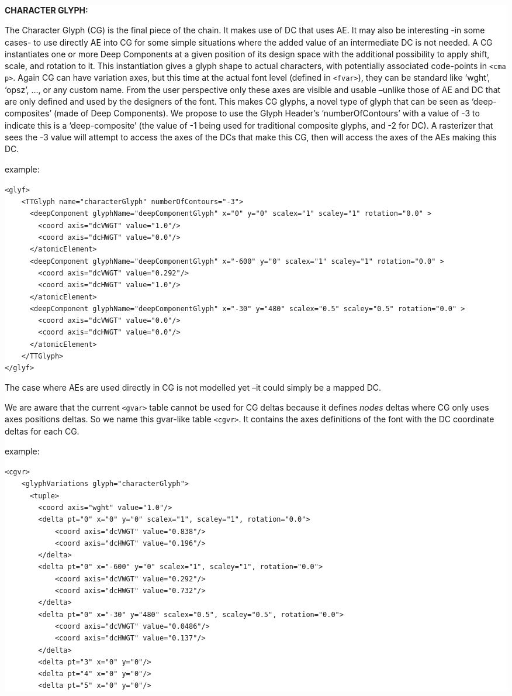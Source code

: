 **CHARACTER GLYPH:**

The Character Glyph (CG) is the final piece of the chain. It makes use of DC that uses AE. It may also be interesting -in some cases- to use directly AE into CG for some simple situations where the added value of an intermediate DC is not needed. A CG instantiates one or more Deep Components at a given position of its design space with the additional possibility to apply shift, scale, and rotation to it. This instantiation gives a glyph shape to actual characters, with potentially associated code-points in ```<cmap>```. Again CG can have variation axes, but this time at the actual font level (defined in ```<fvar>```), they can be standard like ‘wght’, ‘opsz’, …, or any custom name. From the user perspective only these axes are visible and usable –unlike those of AE and DC that are only defined and used by the designers of the font. This makes CG glyphs, a novel type of glyph that can be seen as ‘deep-composites’ (made of Deep Components). We propose to use the Glyph Header’s ‘numberOfContours’ with a value of -3 to indicate this is a ‘deep-composite’ (the value of -1 being used for traditional composite glyphs, and -2 for DC). A rasterizer that sees the -3 value will attempt to access the axes of the DCs that make this CG, then will access the axes of the AEs making this DC.

example:
```
<glyf>
    <TTGlyph name="characterGlyph" numberOfContours="-3">
      <deepComponent glyphName="deepComponentGlyph" x="0" y="0" scalex="1" scaley="1" rotation="0.0" >
        <coord axis="dcVWGT" value="1.0"/>
        <coord axis="dcHWGT" value="0.0"/>
      </atomicElement>
      <deepComponent glyphName="deepComponentGlyph" x="-600" y="0" scalex="1" scaley="1" rotation="0.0" >
        <coord axis="dcVWGT" value="0.292"/>
        <coord axis="dcHWGT" value="1.0"/>
      </atomicElement>
      <deepComponent glyphName="deepComponentGlyph" x="-30" y="480" scalex="0.5" scaley="0.5" rotation="0.0" >
        <coord axis="dcVWGT" value="0.0"/>
        <coord axis="dcHWGT" value="0.0"/>
      </atomicElement>
    </TTGlyph>
</glyf>
```

The case where AEs are used directly in CG is not modelled yet –it could simply be a mapped DC. 

We are aware that the current ```<gvar>``` table cannot be used for CG deltas because it defines _nodes_ deltas where CG only uses axes positions deltas. So we name this gvar-like table ```<cgvr>```. It contains the axes definitions of the font with the DC coordinate deltas for each CG.

example:
```
<cgvr>
    <glyphVariations glyph="characterGlyph">
      <tuple>
        <coord axis="wght" value="1.0"/>
        <delta pt="0" x="0" y="0" scalex="1", scaley="1", rotation="0.0">
            <coord axis="dcVWGT" value="0.838"/>
            <coord axis="dcHWGT" value="0.196"/>
        </delta>
        <delta pt="0" x="-600" y="0" scalex="1", scaley="1", rotation="0.0">
            <coord axis="dcVWGT" value="0.292"/>
            <coord axis="dcHWGT" value="0.732"/>
        </delta>
        <delta pt="0" x="-30" y="480" scalex="0.5", scaley="0.5", rotation="0.0">
            <coord axis="dcVWGT" value="0.0486"/>
            <coord axis="dcHWGT" value="0.137"/>
        </delta>
        <delta pt="3" x="0" y="0"/>
        <delta pt="4" x="0" y="0"/>
        <delta pt="5" x="0" y="0"/>
```